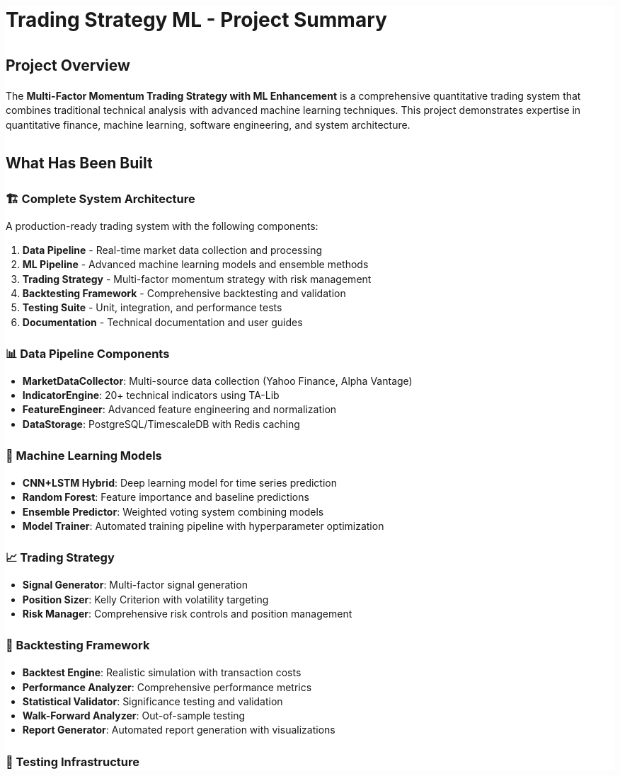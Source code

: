 # Trading Strategy ML - Project Summary

## Project Overview

The **Multi-Factor Momentum Trading Strategy with ML Enhancement** is a comprehensive quantitative trading system that combines traditional technical analysis with advanced machine learning techniques. This project demonstrates expertise in quantitative finance, machine learning, software engineering, and system architecture.

## What Has Been Built

### 🏗️ Complete System Architecture

A production-ready trading system with the following components:

1. **Data Pipeline** - Real-time market data collection and processing
2. **ML Pipeline** - Advanced machine learning models and ensemble methods
3. **Trading Strategy** - Multi-factor momentum strategy with risk management
4. **Backtesting Framework** - Comprehensive backtesting and validation
5. **Testing Suite** - Unit, integration, and performance tests
6. **Documentation** - Technical documentation and user guides

### 📊 Data Pipeline Components

- **MarketDataCollector**: Multi-source data collection (Yahoo Finance, Alpha Vantage)
- **IndicatorEngine**: 20+ technical indicators using TA-Lib
- **FeatureEngineer**: Advanced feature engineering and normalization
- **DataStorage**: PostgreSQL/TimescaleDB with Redis caching

### 🤖 Machine Learning Models

- **CNN+LSTM Hybrid**: Deep learning model for time series prediction
- **Random Forest**: Feature importance and baseline predictions
- **Ensemble Predictor**: Weighted voting system combining models
- **Model Trainer**: Automated training pipeline with hyperparameter optimization

### 📈 Trading Strategy

- **Signal Generator**: Multi-factor signal generation
- **Position Sizer**: Kelly Criterion with volatility targeting
- **Risk Manager**: Comprehensive risk controls and position management

### 🔬 Backtesting Framework

- **Backtest Engine**: Realistic simulation with transaction costs
- **Performance Analyzer**: Comprehensive performance metrics
- **Statistical Validator**: Significance testing and validation
- **Walk-Forward Analyzer**: Out-of-sample testing
- **Report Generator**: Automated report generation with visualizations

### 🧪 Testing Infrastructure
